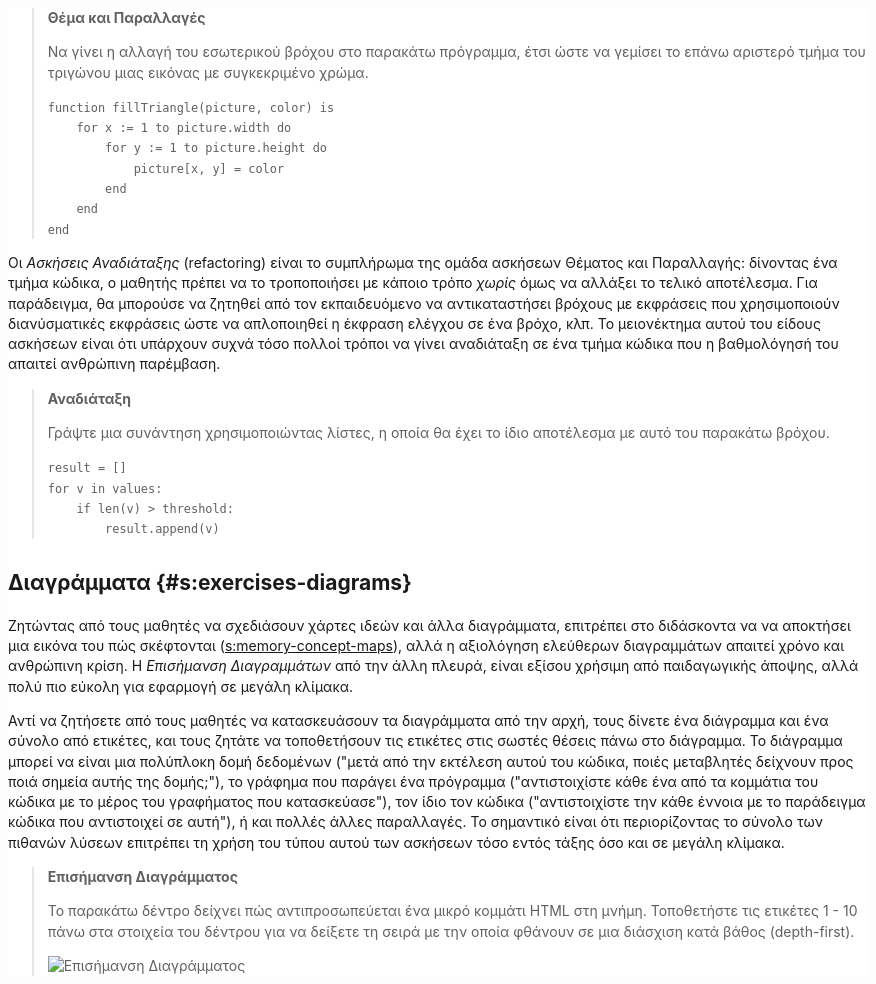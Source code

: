 > **Θέμα και Παραλλαγές**
>
> Να γίνει η αλλαγή του εσωτερικού βρόχου στο παρακάτω πρόγραμμα, έτσι ώστε να γεμίσει το επάνω αριστερό τμήμα του τριγώνου μιας εικόνας με συγκεκριμένο χρώμα.
>
>     function fillTriangle(picture, color) is
>         for x := 1 to picture.width do
>             for y := 1 to picture.height do
>                 picture[x, y] = color
>             end
>         end
>     end

Οι *Ασκήσεις Αναδιάταξης* (refactoring) είναι το συμπλήρωμα της ομάδα ασκήσεων Θέματος και Παραλλαγής: δίνοντας ένα τμήμα κώδικα, ο μαθητής πρέπει να το τροποποιήσει με κάποιο τρόπο *χωρίς* όμως να αλλάξει το τελικό αποτέλεσμα. Για παράδειγμα, θα μπορούσε να ζητηθεί από τον εκπαιδευόμενο να αντικαταστήσει βρόχους με εκφράσεις που χρησιμοποιούν διανύσματικές εκφράσεις ώστε να απλοποιηθεί η έκφραση ελέγχου σε ένα βρόχο, κλπ. Το μειονέκτημα αυτού του είδους ασκήσεων είναι ότι υπάρχουν συχνά τόσο πολλοί τρόποι να γίνει αναδιάταξη σε ένα τμήμα κώδικα που η βαθμολόγησή του απαιτεί ανθρώπινη παρέμβαση.

> **Αναδιάταξη**
>
> Γράψτε μια συνάντηση χρησιμοποιώντας λίστες, η οποία θα έχει το ίδιο αποτέλεσμα με αυτό του παρακάτω βρόχου.
>
>     result = []
>     for v in values:
>         if len(v) > threshold:
>             result.append(v)

## Διαγράμματα {#s:exercises-diagrams}

Ζητώντας από τους μαθητές να σχεδιάσουν χάρτες ιδεών και άλλα διαγράμματα, επιτρέπει στο διδάσκοντα να να αποκτήσει μια εικόνα του πώς σκέφτονται ([s:memory-concept-maps](#SECTION)), αλλά η αξιολόγηση ελεύθερων διαγραμμάτων απαιτεί χρόνο και ανθρώπινη κρίση.
Η *Επισήμανση Διαγραμμάτων* από την άλλη πλευρά, είναι εξίσου χρήσιμη από παιδαγωγικής άποψης, αλλά πολύ πιο εύκολη για εφαρμογή σε μεγάλη κλίμακα.

Αντί να ζητήσετε από τους μαθητές να κατασκευάσουν τα διαγράμματα από την αρχή, τους δίνετε ένα διάγραμμα και ένα σύνολο από ετικέτες, και τους ζητάτε να τοποθετήσουν τις ετικέτες στις σωστές θέσεις πάνω στο διάγραμμα. Το διάγραμμα μπορεί να είναι μια πολύπλοκη δομή δεδομένων ("μετά από την εκτέλεση αυτού του κώδικα, ποιές μεταβλητές δείχνουν προς ποιά σημεία αυτής της δομής;"), το γράφημα που παράγει ένα πρόγραμμα ("αντιστοιχίστε κάθε ένα από τα κομμάτια του κώδικα με το μέρος του γραφήματος που κατασκεύασε"), τον ίδιο τον κώδικα ("αντιστοιχίστε την κάθε έννοια με το παράδειγμα κώδικα που αντιστοιχεί σε αυτή"), ή και πολλές άλλες παραλλαγές. Το σημαντικό είναι ότι περιορίζοντας το σύνολο των πιθανών λύσεων επιτρέπει τη χρήση του τύπου αυτού των ασκήσεων τόσο εντός τάξης όσο και σε μεγάλη κλίμακα.

> **Επισήμανση Διαγράμματος**
>
> Το παρακάτω δέντρο δείχνει πώς αντιπροσωπεύεται ένα μικρό κομμάτι HTML στη μνήμη. Τοποθετήστε τις ετικέτες 1 - 10 πάνω στα στοιχεία του δέντρου για να δείξετε τη σειρά με την οποία φθάνουν σε μια διάσχιση κατά βάθος (depth-first).
>
> <img src="../files/labelling.svg" alt="Επισήμανση Διαγράμματος" />
